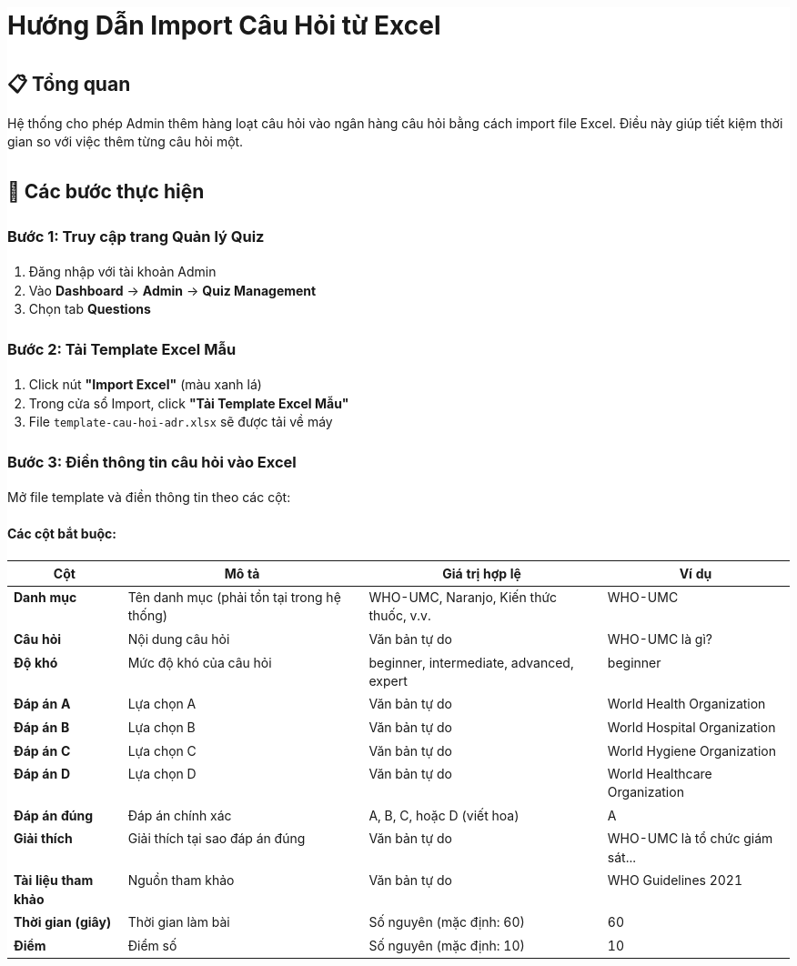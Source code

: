 # Hướng Dẫn Import Câu Hỏi từ Excel

## 📋 Tổng quan

Hệ thống cho phép Admin thêm hàng loạt câu hỏi vào ngân hàng câu hỏi bằng cách import file Excel. Điều này giúp tiết kiệm thời gian so với việc thêm từng câu hỏi một.

## 🚀 Các bước thực hiện

### Bước 1: Truy cập trang Quản lý Quiz

1. Đăng nhập với tài khoản Admin
2. Vào **Dashboard** → **Admin** → **Quiz Management**
3. Chọn tab **Questions**

### Bước 2: Tải Template Excel Mẫu

1. Click nút **"Import Excel"** (màu xanh lá)
2. Trong cửa sổ Import, click **"Tải Template Excel Mẫu"**
3. File `template-cau-hoi-adr.xlsx` sẽ được tải về máy

### Bước 3: Điền thông tin câu hỏi vào Excel

Mở file template và điền thông tin theo các cột:

#### Các cột bắt buộc:

| Cột | Mô tả | Giá trị hợp lệ | Ví dụ |
|-----|-------|----------------|-------|
| **Danh mục** | Tên danh mục (phải tồn tại trong hệ thống) | WHO-UMC, Naranjo, Kiến thức thuốc, v.v. | WHO-UMC |
| **Câu hỏi** | Nội dung câu hỏi | Văn bản tự do | WHO-UMC là gì? |
| **Độ khó** | Mức độ khó của câu hỏi | beginner, intermediate, advanced, expert | beginner |
| **Đáp án A** | Lựa chọn A | Văn bản tự do | World Health Organization |
| **Đáp án B** | Lựa chọn B | Văn bản tự do | World Hospital Organization |
| **Đáp án C** | Lựa chọn C | Văn bản tự do | World Hygiene Organization |
| **Đáp án D** | Lựa chọn D | Văn bản tự do | World Healthcare Organization |
| **Đáp án đúng** | Đáp án chính xác | A, B, C, hoặc D (viết hoa) | A |
| **Giải thích** | Giải thích tại sao đáp án đúng | Văn bản tự do | WHO-UMC là tổ chức giám sát... |
| **Tài liệu tham khảo** | Nguồn tham khảo | Văn bản tự do | WHO Guidelines 2021 |
| **Thời gian (giây)** | Thời gian làm bài | Số nguyên (mặc định: 60) | 60 |
| **Điểm** | Điểm số | Số nguyên (mặc định: 10) | 10 |
